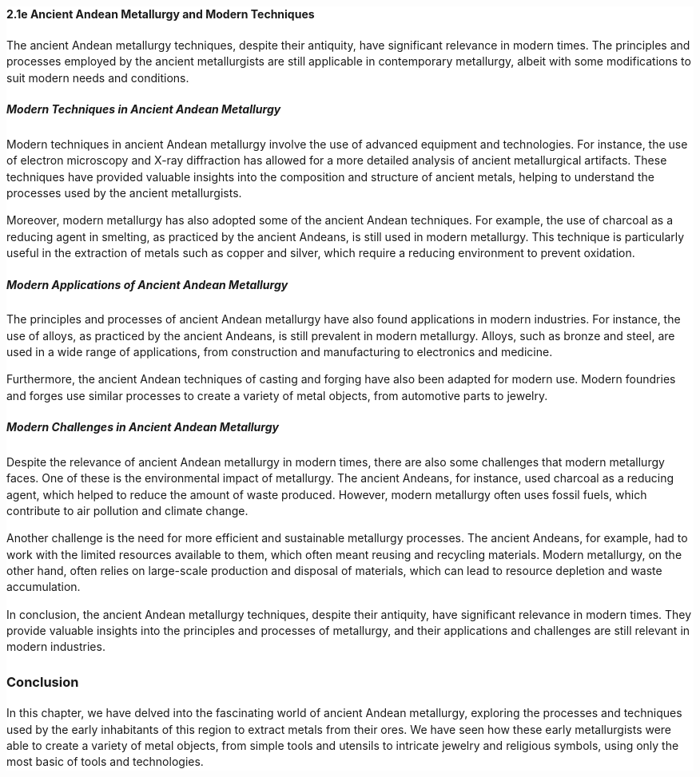#### 2.1e Ancient Andean Metallurgy and Modern Techniques

The ancient Andean metallurgy techniques, despite their antiquity, have significant relevance in modern times. The principles and processes employed by the ancient metallurgists are still applicable in contemporary metallurgy, albeit with some modifications to suit modern needs and conditions.

##### Modern Techniques in Ancient Andean Metallurgy

Modern techniques in ancient Andean metallurgy involve the use of advanced equipment and technologies. For instance, the use of electron microscopy and X-ray diffraction has allowed for a more detailed analysis of ancient metallurgical artifacts. These techniques have provided valuable insights into the composition and structure of ancient metals, helping to understand the processes used by the ancient metallurgists.

Moreover, modern metallurgy has also adopted some of the ancient Andean techniques. For example, the use of charcoal as a reducing agent in smelting, as practiced by the ancient Andeans, is still used in modern metallurgy. This technique is particularly useful in the extraction of metals such as copper and silver, which require a reducing environment to prevent oxidation.

##### Modern Applications of Ancient Andean Metallurgy

The principles and processes of ancient Andean metallurgy have also found applications in modern industries. For instance, the use of alloys, as practiced by the ancient Andeans, is still prevalent in modern metallurgy. Alloys, such as bronze and steel, are used in a wide range of applications, from construction and manufacturing to electronics and medicine.

Furthermore, the ancient Andean techniques of casting and forging have also been adapted for modern use. Modern foundries and forges use similar processes to create a variety of metal objects, from automotive parts to jewelry.

##### Modern Challenges in Ancient Andean Metallurgy

Despite the relevance of ancient Andean metallurgy in modern times, there are also some challenges that modern metallurgy faces. One of these is the environmental impact of metallurgy. The ancient Andeans, for instance, used charcoal as a reducing agent, which helped to reduce the amount of waste produced. However, modern metallurgy often uses fossil fuels, which contribute to air pollution and climate change.

Another challenge is the need for more efficient and sustainable metallurgy processes. The ancient Andeans, for example, had to work with the limited resources available to them, which often meant reusing and recycling materials. Modern metallurgy, on the other hand, often relies on large-scale production and disposal of materials, which can lead to resource depletion and waste accumulation.

In conclusion, the ancient Andean metallurgy techniques, despite their antiquity, have significant relevance in modern times. They provide valuable insights into the principles and processes of metallurgy, and their applications and challenges are still relevant in modern industries.

### Conclusion

In this chapter, we have delved into the fascinating world of ancient Andean metallurgy, exploring the processes and techniques used by the early inhabitants of this region to extract metals from their ores. We have seen how these early metallurgists were able to create a variety of metal objects, from simple tools and utensils to intricate jewelry and religious symbols, using only the most basic of tools and technologies.
